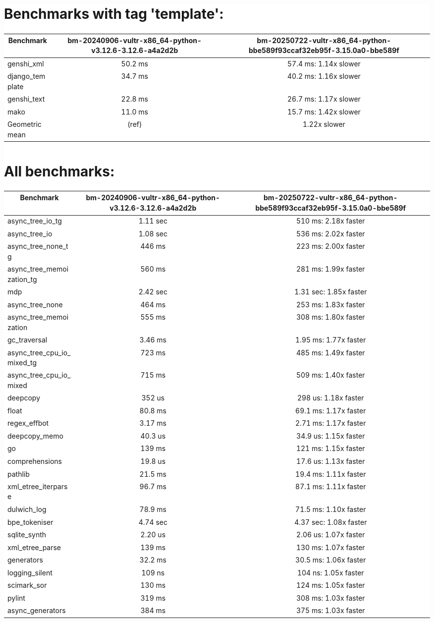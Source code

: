 Benchmarks with tag 'template':
===============================

| Benchmark       | bm-20240906-vultr-x86_64-python-v3.12.6-3.12.6-a4a2d2b | bm-20250722-vultr-x86_64-python-bbe589f93ccaf32eb95f-3.15.0a0-bbe589f |
|-----------------|:------------------------------------------------------:|:---------------------------------------------------------------------:|
| genshi_xml      | 50.2 ms                                                | 57.4 ms: 1.14x slower                                                 |
| django_template | 34.7 ms                                                | 40.2 ms: 1.16x slower                                                 |
| genshi_text     | 22.8 ms                                                | 26.7 ms: 1.17x slower                                                 |
| mako            | 11.0 ms                                                | 15.7 ms: 1.42x slower                                                 |
| Geometric mean  | (ref)                                                  | 1.22x slower                                                          |

All benchmarks:
===============

| Benchmark                  | bm-20240906-vultr-x86_64-python-v3.12.6-3.12.6-a4a2d2b | bm-20250722-vultr-x86_64-python-bbe589f93ccaf32eb95f-3.15.0a0-bbe589f |
|----------------------------|:------------------------------------------------------:|:---------------------------------------------------------------------:|
| async_tree_io_tg           | 1.11 sec                                               | 510 ms: 2.18x faster                                                  |
| async_tree_io              | 1.08 sec                                               | 536 ms: 2.02x faster                                                  |
| async_tree_none_tg         | 446 ms                                                 | 223 ms: 2.00x faster                                                  |
| async_tree_memoization_tg  | 560 ms                                                 | 281 ms: 1.99x faster                                                  |
| mdp                        | 2.42 sec                                               | 1.31 sec: 1.85x faster                                                |
| async_tree_none            | 464 ms                                                 | 253 ms: 1.83x faster                                                  |
| async_tree_memoization     | 555 ms                                                 | 308 ms: 1.80x faster                                                  |
| gc_traversal               | 3.46 ms                                                | 1.95 ms: 1.77x faster                                                 |
| async_tree_cpu_io_mixed_tg | 723 ms                                                 | 485 ms: 1.49x faster                                                  |
| async_tree_cpu_io_mixed    | 715 ms                                                 | 509 ms: 1.40x faster                                                  |
| deepcopy                   | 352 us                                                 | 298 us: 1.18x faster                                                  |
| float                      | 80.8 ms                                                | 69.1 ms: 1.17x faster                                                 |
| regex_effbot               | 3.17 ms                                                | 2.71 ms: 1.17x faster                                                 |
| deepcopy_memo              | 40.3 us                                                | 34.9 us: 1.15x faster                                                 |
| go                         | 139 ms                                                 | 121 ms: 1.15x faster                                                  |
| comprehensions             | 19.8 us                                                | 17.6 us: 1.13x faster                                                 |
| pathlib                    | 21.5 ms                                                | 19.4 ms: 1.11x faster                                                 |
| xml_etree_iterparse        | 96.7 ms                                                | 87.1 ms: 1.11x faster                                                 |
| dulwich_log                | 78.9 ms                                                | 71.5 ms: 1.10x faster                                                 |
| bpe_tokeniser              | 4.74 sec                                               | 4.37 sec: 1.08x faster                                                |
| sqlite_synth               | 2.20 us                                                | 2.06 us: 1.07x faster                                                 |
| xml_etree_parse            | 139 ms                                                 | 130 ms: 1.07x faster                                                  |
| generators                 | 32.2 ms                                                | 30.5 ms: 1.06x faster                                                 |
| logging_silent             | 109 ns                                                 | 104 ns: 1.05x faster                                                  |
| scimark_sor                | 130 ms                                                 | 124 ms: 1.05x faster                                                  |
| pylint                     | 319 ms                                                 | 308 ms: 1.03x faster                                                  |
| async_generators           | 384 ms                                                 | 375 ms: 1.03x faster                                                  |